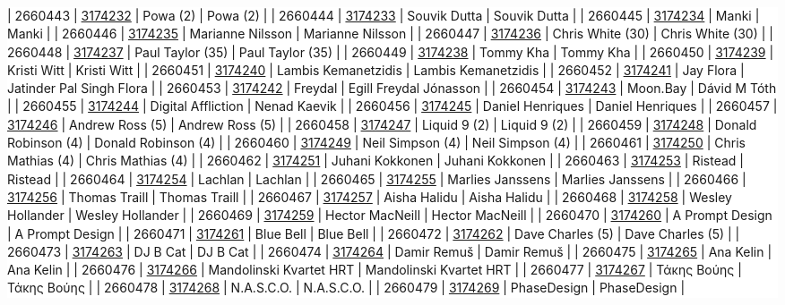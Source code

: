 | 2660443 | [3174232](https://www.discogs.com/artist/3174232) | Powa (2) | Powa (2) |
| 2660444 | [3174233](https://www.discogs.com/artist/3174233) | Souvik Dutta | Souvik Dutta |
| 2660445 | [3174234](https://www.discogs.com/artist/3174234) | Manki | Manki |
| 2660446 | [3174235](https://www.discogs.com/artist/3174235) | Marianne Nilsson | Marianne Nilsson |
| 2660447 | [3174236](https://www.discogs.com/artist/3174236) | Chris White (30) | Chris White (30) |
| 2660448 | [3174237](https://www.discogs.com/artist/3174237) | Paul Taylor (35) | Paul Taylor (35) |
| 2660449 | [3174238](https://www.discogs.com/artist/3174238) | Tommy Kha | Tommy Kha |
| 2660450 | [3174239](https://www.discogs.com/artist/3174239) | Kristi Witt | Kristi Witt |
| 2660451 | [3174240](https://www.discogs.com/artist/3174240) | Lambis Kemanetzidis | Lambis Kemanetzidis |
| 2660452 | [3174241](https://www.discogs.com/artist/3174241) | Jay Flora | Jatinder Pal Singh Flora |
| 2660453 | [3174242](https://www.discogs.com/artist/3174242) | Freydal | Egill Freydal Jónasson |
| 2660454 | [3174243](https://www.discogs.com/artist/3174243) | Moon.Bay | Dávid M Tóth |
| 2660455 | [3174244](https://www.discogs.com/artist/3174244) | Digital Affliction | Nenad Kaevik |
| 2660456 | [3174245](https://www.discogs.com/artist/3174245) | Daniel Henriques | Daniel Henriques |
| 2660457 | [3174246](https://www.discogs.com/artist/3174246) | Andrew Ross (5) | Andrew Ross (5) |
| 2660458 | [3174247](https://www.discogs.com/artist/3174247) | Liquid 9 (2) | Liquid 9 (2) |
| 2660459 | [3174248](https://www.discogs.com/artist/3174248) | Donald Robinson (4) | Donald Robinson (4) |
| 2660460 | [3174249](https://www.discogs.com/artist/3174249) | Neil Simpson (4) | Neil Simpson (4) |
| 2660461 | [3174250](https://www.discogs.com/artist/3174250) | Chris Mathias (4) | Chris Mathias (4) |
| 2660462 | [3174251](https://www.discogs.com/artist/3174251) | Juhani Kokkonen | Juhani Kokkonen |
| 2660463 | [3174253](https://www.discogs.com/artist/3174253) | Ristead | Ristead |
| 2660464 | [3174254](https://www.discogs.com/artist/3174254) | Lachlan | Lachlan |
| 2660465 | [3174255](https://www.discogs.com/artist/3174255) | Marlies Janssens | Marlies Janssens |
| 2660466 | [3174256](https://www.discogs.com/artist/3174256) | Thomas Traill | Thomas Traill |
| 2660467 | [3174257](https://www.discogs.com/artist/3174257) | Aisha Halidu | Aisha Halidu |
| 2660468 | [3174258](https://www.discogs.com/artist/3174258) | Wesley Hollander | Wesley Hollander |
| 2660469 | [3174259](https://www.discogs.com/artist/3174259) | Hector MacNeill | Hector MacNeill |
| 2660470 | [3174260](https://www.discogs.com/artist/3174260) | A Prompt Design | A Prompt Design |
| 2660471 | [3174261](https://www.discogs.com/artist/3174261) | Blue Bell | Blue Bell |
| 2660472 | [3174262](https://www.discogs.com/artist/3174262) | Dave Charles (5) | Dave Charles (5) |
| 2660473 | [3174263](https://www.discogs.com/artist/3174263) | DJ B Cat | DJ B Cat |
| 2660474 | [3174264](https://www.discogs.com/artist/3174264) | Damir Remuš | Damir Remuš |
| 2660475 | [3174265](https://www.discogs.com/artist/3174265) | Ana Kelin | Ana Kelin |
| 2660476 | [3174266](https://www.discogs.com/artist/3174266) | Mandolinski Kvartet HRT | Mandolinski Kvartet HRT |
| 2660477 | [3174267](https://www.discogs.com/artist/3174267) | Τάκης Βούης | Τάκης Βούης |
| 2660478 | [3174268](https://www.discogs.com/artist/3174268) | N.A.S.C.O. | N.A.S.C.O. |
| 2660479 | [3174269](https://www.discogs.com/artist/3174269) | PhaseDesign | PhaseDesign |